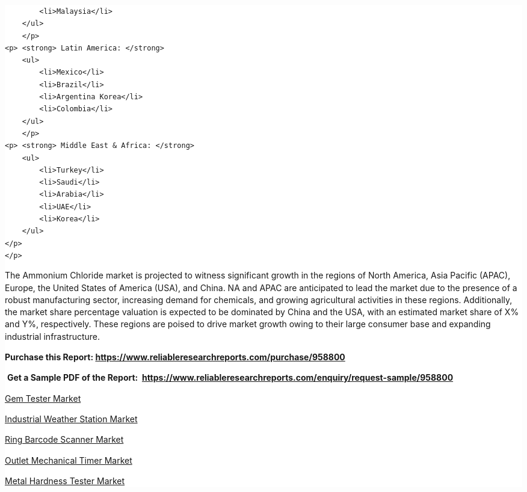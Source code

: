             <li>Malaysia</li>
        </ul>
        </p> 
    <p> <strong> Latin America: </strong>
        <ul>
            <li>Mexico</li>
            <li>Brazil</li>
            <li>Argentina Korea</li>
            <li>Colombia</li>
        </ul>
        </p> 
    <p> <strong> Middle East & Africa: </strong>
        <ul>
            <li>Turkey</li>
            <li>Saudi</li>
            <li>Arabia</li>
            <li>UAE</li>
            <li>Korea</li>
        </ul>
    </p>
    </p>
<p><p>The Ammonium Chloride market is projected to witness significant growth in the regions of North America, Asia Pacific (APAC), Europe, the United States of America (USA), and China. NA and APAC are anticipated to lead the market due to the presence of a robust manufacturing sector, increasing demand for chemicals, and growing agricultural activities in these regions. Additionally, the market share percentage valuation is expected to be dominated by China and the USA, with an estimated market share of X% and Y%, respectively. These regions are poised to drive market growth owing to their large consumer base and expanding industrial infrastructure.</p></p>
<p><strong>Purchase this Report: <a href="https://www.reliableresearchreports.com/purchase/958800">https://www.reliableresearchreports.com/purchase/958800</a></strong></p>
<p>&nbsp;<strong>Get a Sample PDF of the Report:&nbsp;&nbsp;<a href="https://www.reliableresearchreports.com/enquiry/request-sample/958800">https://www.reliableresearchreports.com/enquiry/request-sample/958800</a></strong></p>
<p><strong></strong></p>
<p><p><a href="https://medium.com/@charvi.reportprime/gem-tester-market-size-market-outlook-and-market-forecast-2023-to-2030-f9fc67ba6c7e">Gem Tester Market</a></p><p><a href="https://medium.com/@rahul.reportprime/decoding-industrial-weather-station-market-metrics-market-share-trends-and-growth-patterns-5edee81f5829">Industrial Weather Station Market</a></p><p><a href="https://medium.com/@dritasmani2022/ring-barcode-scanner-market-share-evolution-and-market-growth-trends-2023-2030-f3e8b13981ea">Ring Barcode Scanner Market</a></p><p><a href="https://medium.com/@hugthess010/outlet-mechanical-timer-market-the-key-to-successful-business-strategy-forecast-till-2030-fabde04d6f02">Outlet Mechanical Timer Market</a></p><p><a href="https://medium.com/@vrahul.reportprime/metal-hardness-tester-market-size-and-market-trends-complete-industry-overview-2023-to-2030-a6bfa549eca3">Metal Hardness Tester Market</a></p></p>